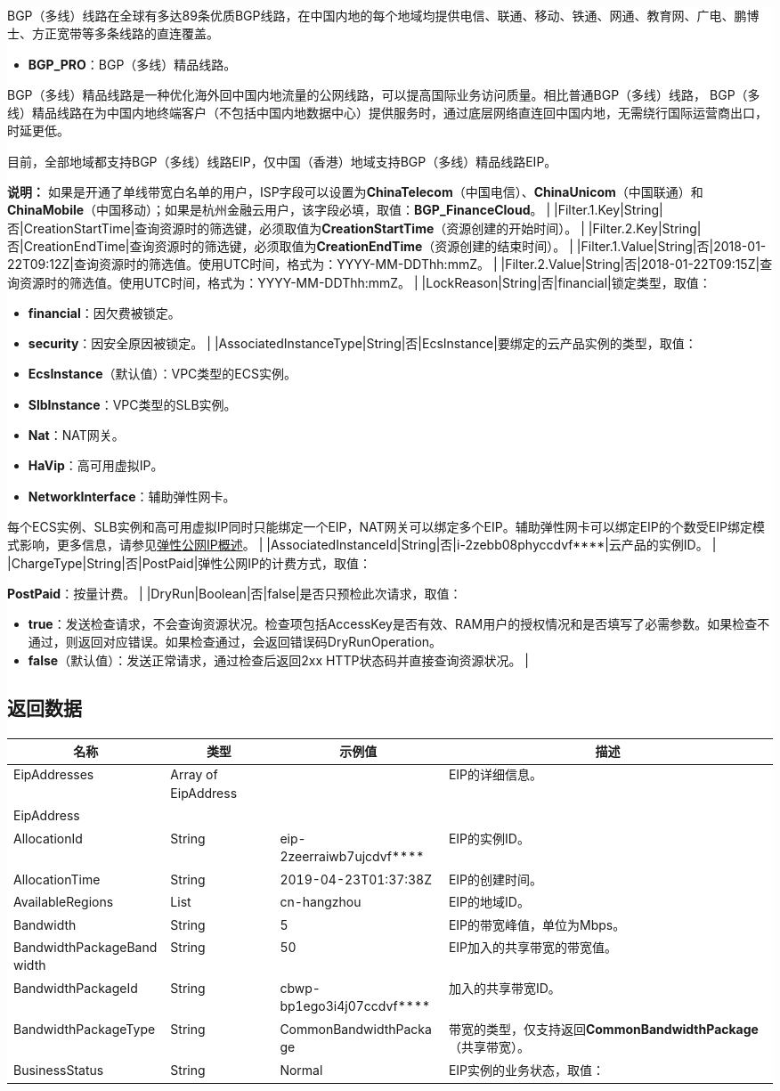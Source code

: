 BGP（多线）线路在全球有多达89条优质BGP线路，在中国内地的每个地域均提供电信、联通、移动、铁通、网通、教育网、广电、鹏博士、方正宽带等多条线路的直连覆盖。

-   **BGP\_PRO**：BGP（多线）精品线路。

BGP（多线）精品线路是一种优化海外回中国内地流量的公网线路，可以提高国际业务访问质量。相比普通BGP（多线）线路， BGP（多线）精品线路在为中国内地终端客户（不包括中国内地数据中心）提供服务时，通过底层网络直连回中国内地，无需绕行国际运营商出口，时延更低。


 目前，全部地域都支持BGP（多线）线路EIP，仅中国（香港）地域支持BGP（多线）精品线路EIP。

 **说明：** 如果是开通了单线带宽白名单的用户，ISP字段可以设置为**ChinaTelecom**（中国电信）、**ChinaUnicom**（中国联通）和**ChinaMobile**（中国移动）；如果是杭州金融云用户，该字段必填，取值：**BGP\_FinanceCloud**。 |
|Filter.1.Key|String|否|CreationStartTime|查询资源时的筛选键，必须取值为**CreationStartTime**（资源创建的开始时间）。 |
|Filter.2.Key|String|否|CreationEndTime|查询资源时的筛选键，必须取值为**CreationEndTime**（资源创建的结束时间）。 |
|Filter.1.Value|String|否|2018-01-22T09:12Z|查询资源时的筛选值。使用UTC时间，格式为：YYYY-MM-DDThh:mmZ。 |
|Filter.2.Value|String|否|2018-01-22T09:15Z|查询资源时的筛选值。使用UTC时间，格式为：YYYY-MM-DDThh:mmZ。 |
|LockReason|String|否|financial|锁定类型，取值：

 -   **financial**：因欠费被锁定。
-   **security**：因安全原因被锁定。 |
|AssociatedInstanceType|String|否|EcsInstance|要绑定的云产品实例的类型，取值：

 -   **EcsInstance**（默认值）：VPC类型的ECS实例。
-   **SlbInstance**：VPC类型的SLB实例。
-   **Nat**：NAT网关。
-   **HaVip**：高可用虚拟IP。
-   **NetworkInterface**：辅助弹性网卡。

每个ECS实例、SLB实例和高可用虚拟IP同时只能绑定一个EIP，NAT网关可以绑定多个EIP。辅助弹性网卡可以绑定EIP的个数受EIP绑定模式影响，更多信息，请参见[弹性公网IP概述](~~88991~~)。 |
|AssociatedInstanceId|String|否|i-2zebb08phyccdvf\*\*\*\*|云产品的实例ID。 |
|ChargeType|String|否|PostPaid|弹性公网IP的计费方式，取值：

 **PostPaid**：按量计费。 |
|DryRun|Boolean|否|false|是否只预检此次请求，取值：

 -   **true**：发送检查请求，不会查询资源状况。检查项包括AccessKey是否有效、RAM用户的授权情况和是否填写了必需参数。如果检查不通过，则返回对应错误。如果检查通过，会返回错误码DryRunOperation。
-   **false**（默认值）：发送正常请求，通过检查后返回2xx HTTP状态码并直接查询资源状况。 |

## 返回数据

|名称|类型|示例值|描述|
|--|--|---|--|
|EipAddresses|Array of EipAddress| |EIP的详细信息。 |
|EipAddress| | | |
|AllocationId|String|eip-2zeerraiwb7ujcdvf\*\*\*\*|EIP的实例ID。 |
|AllocationTime|String|2019-04-23T01:37:38Z|EIP的创建时间。 |
|AvailableRegions|List|cn-hangzhou|EIP的地域ID。 |
|Bandwidth|String|5|EIP的带宽峰值，单位为Mbps。 |
|BandwidthPackageBandwidth|String|50|EIP加入的共享带宽的带宽值。 |
|BandwidthPackageId|String|cbwp-bp1ego3i4j07ccdvf\*\*\*\*|加入的共享带宽ID。 |
|BandwidthPackageType|String|CommonBandwidthPackage|带宽的类型，仅支持返回**CommonBandwidthPackage**（共享带宽）。 |
|BusinessStatus|String|Normal|EIP实例的业务状态，取值：
